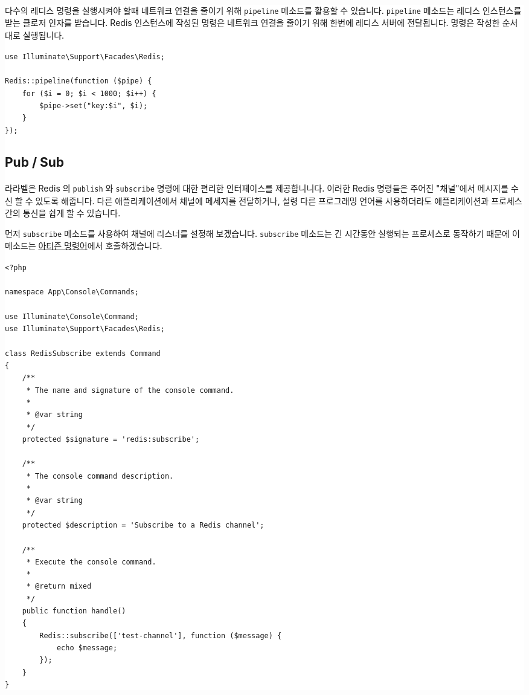 다수의 레디스 명령을 실행시켜야 할때 네트워크 연결을 줄이기 위해 `pipeline` 메소드를 활용할 수 있습니다. `pipeline` 메소드는 레디스 인스턴스를 받는 클로저 인자를 받습니다. Redis 인스턴스에 작성된 명령은 네트워크 연결을 줄이기 위해 한번에 레디스 서버에 전달됩니다. 명령은 작성한 순서대로 실행됩니다.

    use Illuminate\Support\Facades\Redis;

    Redis::pipeline(function ($pipe) {
        for ($i = 0; $i < 1000; $i++) {
            $pipe->set("key:$i", $i);
        }
    });

<a name="pubsub"></a>
## Pub / Sub

라라벨은 Redis 의 `publish` 와 `subscribe` 명령에 대한 편리한 인터페이스를 제공합니니다. 이러한 Redis 명령들은 주어진 "채널"에서 메시지를 수신 할 수 있도록 해줍니다. 다른 애플리케이션에서 채널에 메세지를 전달하거나, 설령 다른 프로그래밍 언어를 사용하더라도 애플리케이션과 프로세스간의 통신을 쉽게 할 수 있습니다.

먼저 `subscribe` 메소드를 사용하여 채널에 리스너를 설정해 보겠습니다. `subscribe` 메소드는 긴 시간동안 실행되는 프로세스로 동작하기 때문에 이 메소드는 [아티즌 명령어](/docs/{{version}}/artisan)에서 호출하겠습니다.

    <?php

    namespace App\Console\Commands;

    use Illuminate\Console\Command;
    use Illuminate\Support\Facades\Redis;

    class RedisSubscribe extends Command
    {
        /**
         * The name and signature of the console command.
         *
         * @var string
         */
        protected $signature = 'redis:subscribe';

        /**
         * The console command description.
         *
         * @var string
         */
        protected $description = 'Subscribe to a Redis channel';

        /**
         * Execute the console command.
         *
         * @return mixed
         */
        public function handle()
        {
            Redis::subscribe(['test-channel'], function ($message) {
                echo $message;
            });
        }
    }
